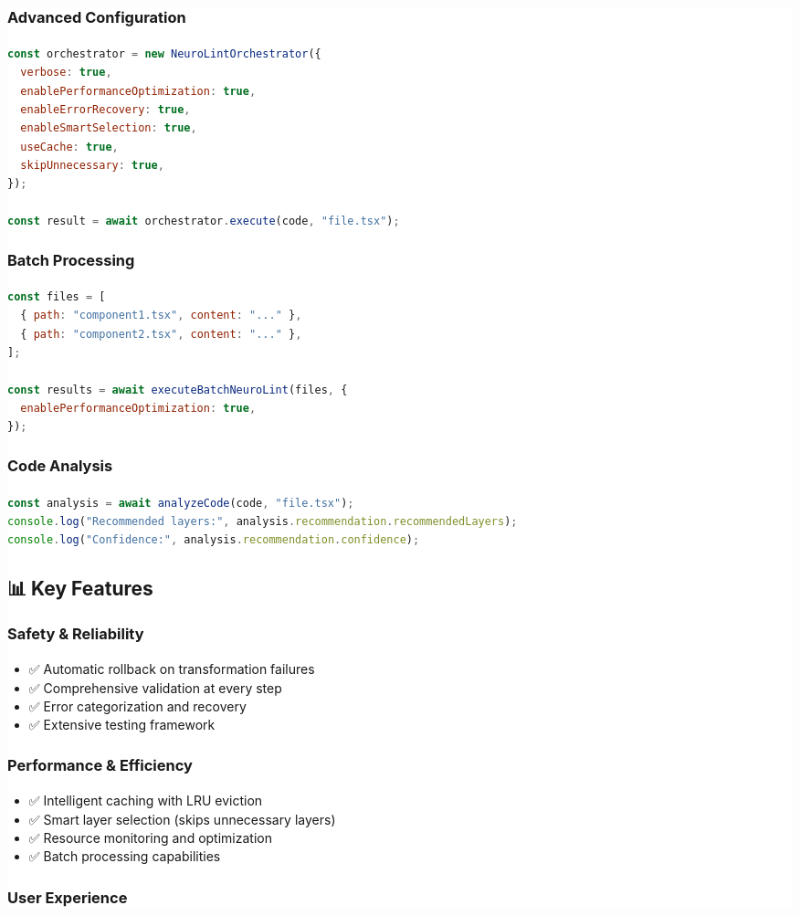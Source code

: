 ### Advanced Configuration

```javascript
const orchestrator = new NeuroLintOrchestrator({
  verbose: true,
  enablePerformanceOptimization: true,
  enableErrorRecovery: true,
  enableSmartSelection: true,
  useCache: true,
  skipUnnecessary: true,
});

const result = await orchestrator.execute(code, "file.tsx");
```

### Batch Processing

```javascript
const files = [
  { path: "component1.tsx", content: "..." },
  { path: "component2.tsx", content: "..." },
];

const results = await executeBatchNeuroLint(files, {
  enablePerformanceOptimization: true,
});
```

### Code Analysis

```javascript
const analysis = await analyzeCode(code, "file.tsx");
console.log("Recommended layers:", analysis.recommendation.recommendedLayers);
console.log("Confidence:", analysis.recommendation.confidence);
```

## 📊 Key Features

### Safety & Reliability

- ✅ Automatic rollback on transformation failures
- ✅ Comprehensive validation at every step
- ✅ Error categorization and recovery
- ✅ Extensive testing framework

### Performance & Efficiency

- ✅ Intelligent caching with LRU eviction
- ✅ Smart layer selection (skips unnecessary layers)
- ✅ Resource monitoring and optimization
- ✅ Batch processing capabilities

### User Experience
